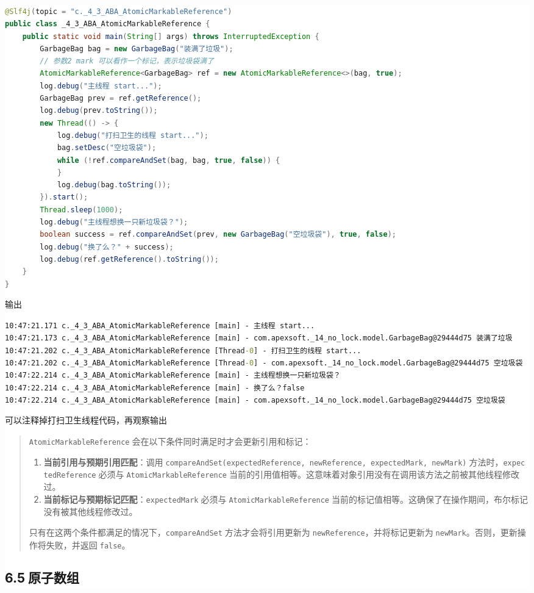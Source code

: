 ```java
@Slf4j(topic = "c._4_3_ABA_AtomicMarkableReference")
public class _4_3_ABA_AtomicMarkableReference {
    public static void main(String[] args) throws InterruptedException {
        GarbageBag bag = new GarbageBag("装满了垃圾");
        // 参数2 mark 可以看作一个标记，表示垃圾袋满了
        AtomicMarkableReference<GarbageBag> ref = new AtomicMarkableReference<>(bag, true);
        log.debug("主线程 start...");
        GarbageBag prev = ref.getReference();
        log.debug(prev.toString());
        new Thread(() -> {
            log.debug("打扫卫生的线程 start...");
            bag.setDesc("空垃圾袋");
            while (!ref.compareAndSet(bag, bag, true, false)) {
            }
            log.debug(bag.toString());
        }).start();
        Thread.sleep(1000);
        log.debug("主线程想换一只新垃圾袋？");
        boolean success = ref.compareAndSet(prev, new GarbageBag("空垃圾袋"), true, false);
        log.debug("换了么？" + success);
        log.debug(ref.getReference().toString());
    }
}
```

输出

```cmd
10:47:21.171 c._4_3_ABA_AtomicMarkableReference [main] - 主线程 start...
10:47:21.173 c._4_3_ABA_AtomicMarkableReference [main] - com.apexsoft._14_no_lock.model.GarbageBag@29444d75 装满了垃圾
10:47:21.202 c._4_3_ABA_AtomicMarkableReference [Thread-0] - 打扫卫生的线程 start...
10:47:21.202 c._4_3_ABA_AtomicMarkableReference [Thread-0] - com.apexsoft._14_no_lock.model.GarbageBag@29444d75 空垃圾袋
10:47:22.214 c._4_3_ABA_AtomicMarkableReference [main] - 主线程想换一只新垃圾袋？
10:47:22.214 c._4_3_ABA_AtomicMarkableReference [main] - 换了么？false
10:47:22.214 c._4_3_ABA_AtomicMarkableReference [main] - com.apexsoft._14_no_lock.model.GarbageBag@29444d75 空垃圾袋
```

可以注释掉打扫卫生线程代码，再观察输出

> `AtomicMarkableReference` 会在以下条件同时满足时才会更新引用和标记：
>
> 1. **当前引用与预期引用匹配**：调用 `compareAndSet(expectedReference, newReference, expectedMark, newMark)` 方法时，`expectedReference` 必须与 `AtomicMarkableReference` 当前的引用值相等。这意味着对象引用没有在调用该方法之前被其他线程修改过。
> 2. **当前标记与预期标记匹配**：`expectedMark` 必须与 `AtomicMarkableReference` 当前的标记值相等。这确保了在操作期间，布尔标记没有被其他线程修改过。
>
> 只有在这两个条件都满足的情况下，`compareAndSet` 方法才会将引用更新为 `newReference`，并将标记更新为 `newMark`。否则，更新操作将失败，并返回 `false`。

## 6.5 原子数组
